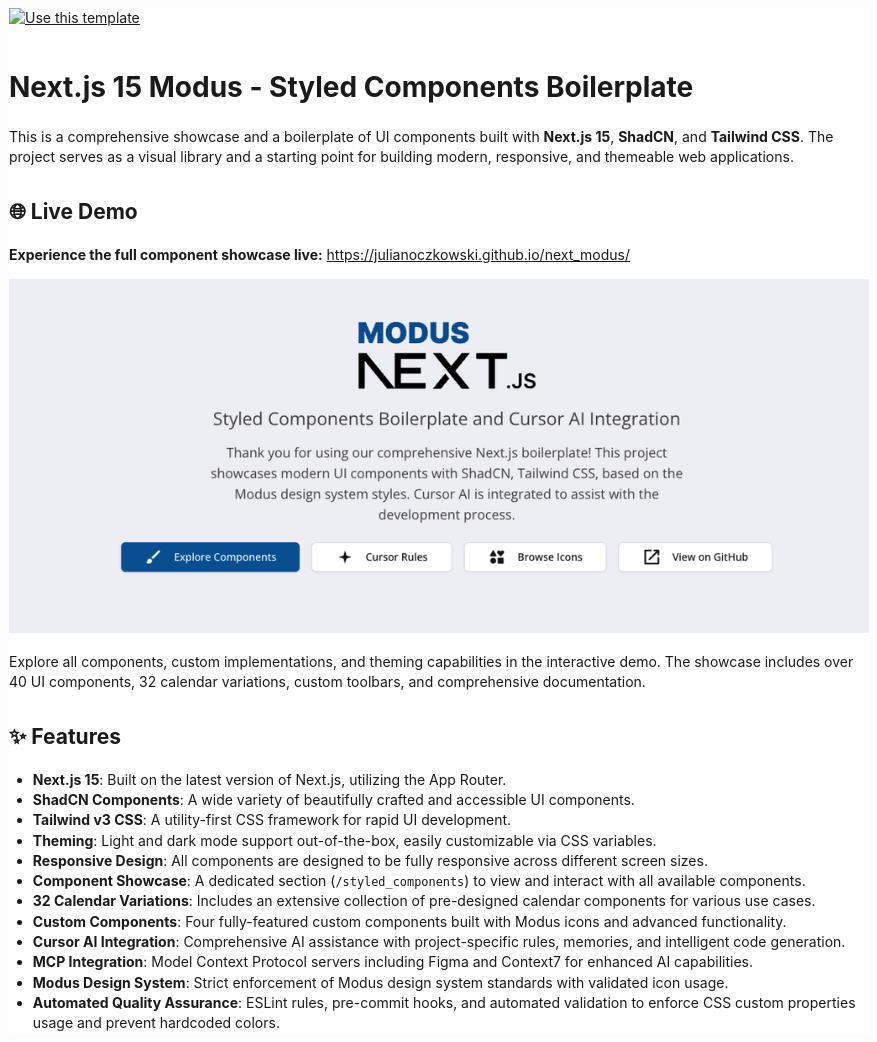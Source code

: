 [![Use this template](https://img.shields.io/badge/Use_this_template-111111)](https://github.com/julianoczkowski/next_modus/generate)

# Next.js 15 Modus - Styled Components Boilerplate

This is a comprehensive showcase and a boilerplate of UI components built with **Next.js 15**, **ShadCN**, and **Tailwind CSS**. The project serves as a visual library and a starting point for building modern, responsive, and themeable web applications.

## 🌐 Live Demo

**Experience the full component showcase live:** https://julianoczkowski.github.io/next_modus/

![Demo Screenshot](./public/demo.png)

Explore all components, custom implementations, and theming capabilities in the interactive demo. The showcase includes over 40 UI components, 32 calendar variations, custom toolbars, and comprehensive documentation.

## ✨ Features

- **Next.js 15**: Built on the latest version of Next.js, utilizing the App Router.
- **ShadCN Components**: A wide variety of beautifully crafted and accessible UI components.
- **Tailwind v3 CSS**: A utility-first CSS framework for rapid UI development.
- **Theming**: Light and dark mode support out-of-the-box, easily customizable via CSS variables.
- **Responsive Design**: All components are designed to be fully responsive across different screen sizes.
- **Component Showcase**: A dedicated section (`/styled_components`) to view and interact with all available components.
- **32 Calendar Variations**: Includes an extensive collection of pre-designed calendar components for various use cases.
- **Custom Components**: Four fully-featured custom components built with Modus icons and advanced functionality.
- **Cursor AI Integration**: Comprehensive AI assistance with project-specific rules, memories, and intelligent code generation.
- **MCP Integration**: Model Context Protocol servers including Figma and Context7 for enhanced AI capabilities.
- **Modus Design System**: Strict enforcement of Modus design system standards with validated icon usage.
- **Automated Quality Assurance**: ESLint rules, pre-commit hooks, and automated validation to enforce CSS custom properties usage and prevent hardcoded colors.
